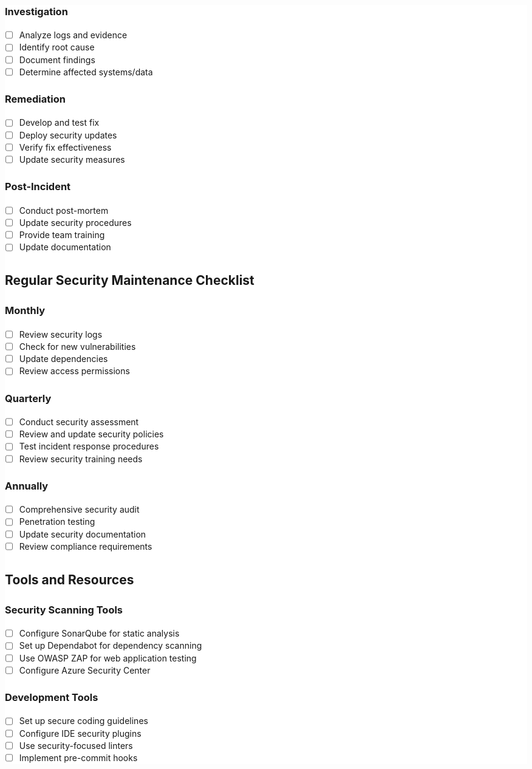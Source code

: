 ### Investigation
- [ ] Analyze logs and evidence
- [ ] Identify root cause
- [ ] Document findings
- [ ] Determine affected systems/data

### Remediation
- [ ] Develop and test fix
- [ ] Deploy security updates
- [ ] Verify fix effectiveness
- [ ] Update security measures

### Post-Incident
- [ ] Conduct post-mortem
- [ ] Update security procedures
- [ ] Provide team training
- [ ] Update documentation

## Regular Security Maintenance Checklist

### Monthly
- [ ] Review security logs
- [ ] Check for new vulnerabilities
- [ ] Update dependencies
- [ ] Review access permissions

### Quarterly
- [ ] Conduct security assessment
- [ ] Review and update security policies
- [ ] Test incident response procedures
- [ ] Review security training needs

### Annually
- [ ] Comprehensive security audit
- [ ] Penetration testing
- [ ] Update security documentation
- [ ] Review compliance requirements

## Tools and Resources

### Security Scanning Tools
- [ ] Configure SonarQube for static analysis
- [ ] Set up Dependabot for dependency scanning
- [ ] Use OWASP ZAP for web application testing
- [ ] Configure Azure Security Center

### Development Tools
- [ ] Set up secure coding guidelines
- [ ] Configure IDE security plugins
- [ ] Use security-focused linters
- [ ] Implement pre-commit hooks
